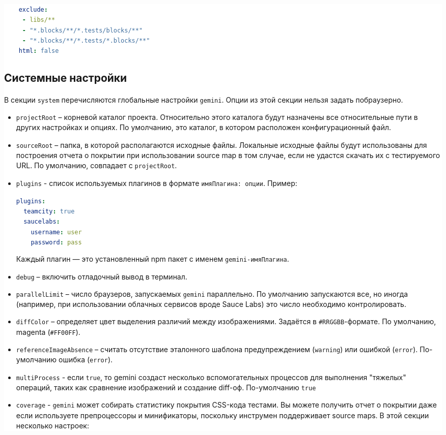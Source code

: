 ```yaml
    exclude:
     - libs/**
     - "*.blocks/**/*.tests/blocks/**"
     - "*.blocks/**/*.tests/*.blocks/**"
    html: false
```

## Системные настройки

В секции `system` перечисляются глобальные настройки `gemini`. Опции из этой
секции нельзя задать побраузерно.

* `projectRoot` – корневой каталог проекта. Относительно этого каталога будут
  назначены все относительные пути в других настройках и опциях. По умолчанию,
  это каталог, в котором расположен конфигурационный файл.

* `sourceRoot` – папка, в которой располагаются исходные файлы. Локальные
  исходные файлы будут использованы для построения отчета о покрытии при
  использовании source map в том случае, если не удастся скачать их с
  тестируемого URL. По умолчанию, совпадает с `projectRoot`.

* `plugins` - список используемых плагинов в формате `имяПлагина: опции`.
  Пример:

  ```yaml
  plugins:
    teamcity: true
    saucelabs:
      username: user
      password: pass
  ```

  Каждый плагин — это установленный npm пакет с именем `gemini-имяПлагина`.

* `debug` – включить отладочный вывод в терминал.

* `parallelLimit` – число браузеров, запускаемых `gemini` параллельно. По
  умолчанию запускаются все, но иногда (например, при использовании облачных
  сервисов вроде Sauce Labs) это число необходимо контролировать.

* `diffColor` – определяет цвет выделения различий между изображениями.
  Задаётся в `#RRGGBB`-формате. По умолчанию, magenta (`#FF00FF`).

* `referenceImageAbsence` – считать отсутствие эталонного шаблона
  предупреждением (`warning`) или ошибкой (`error`). По-умолчанию ошибка
  (`error`).

* `multiProcess` - если `true`, то gemini создаст несколько вспомогательных
  процессов для выполнения "тяжелых" операций, таких как  сравнение изображений
  и создание diff-оф. По-умолчанию `true`

* `coverage` - `gemini` может собирать статистику покрытия CSS-кода тестами.
  Вы можете получить отчет о покрытии даже если используете препроцессоры и
  минификаторы, поскольку инструмен поддерживает source maps. В этой секции
  несколько настроек:
